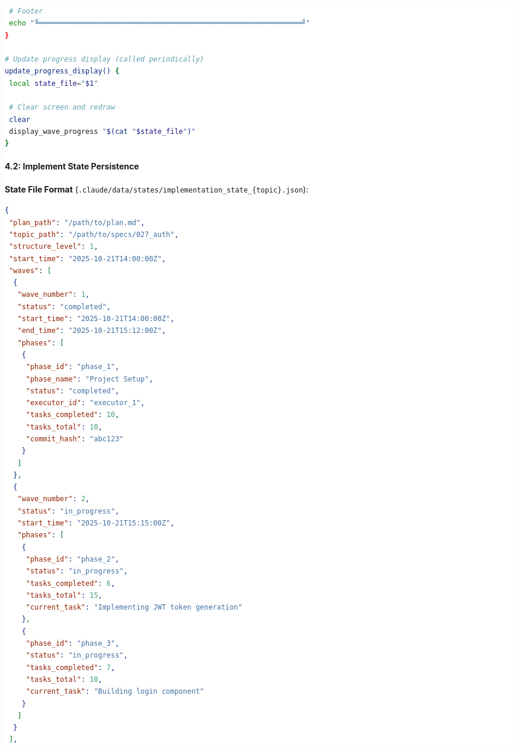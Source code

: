 ```bash
 # Footer
 echo "╚══════════════════════════════════════════════════════════════╝"
}

# Update progress display (called periodically)
update_progress_display() {
 local state_file="$1"

 # Clear screen and redraw
 clear
 display_wave_progress "$(cat "$state_file")"
}
```

#### 4.2: Implement State Persistence

**State File Format** (`.claude/data/states/implementation_state_{topic}.json`):

```json
{
 "plan_path": "/path/to/plan.md",
 "topic_path": "/path/to/specs/027_auth",
 "structure_level": 1,
 "start_time": "2025-10-21T14:00:00Z",
 "waves": [
  {
   "wave_number": 1,
   "status": "completed",
   "start_time": "2025-10-21T14:00:00Z",
   "end_time": "2025-10-21T15:12:00Z",
   "phases": [
    {
     "phase_id": "phase_1",
     "phase_name": "Project Setup",
     "status": "completed",
     "executor_id": "executor_1",
     "tasks_completed": 10,
     "tasks_total": 10,
     "commit_hash": "abc123"
    }
   ]
  },
  {
   "wave_number": 2,
   "status": "in_progress",
   "start_time": "2025-10-21T15:15:00Z",
   "phases": [
    {
     "phase_id": "phase_2",
     "status": "in_progress",
     "tasks_completed": 6,
     "tasks_total": 15,
     "current_task": "Implementing JWT token generation"
    },
    {
     "phase_id": "phase_3",
     "status": "in_progress",
     "tasks_completed": 7,
     "tasks_total": 10,
     "current_task": "Building login component"
    }
   ]
  }
 ],
```